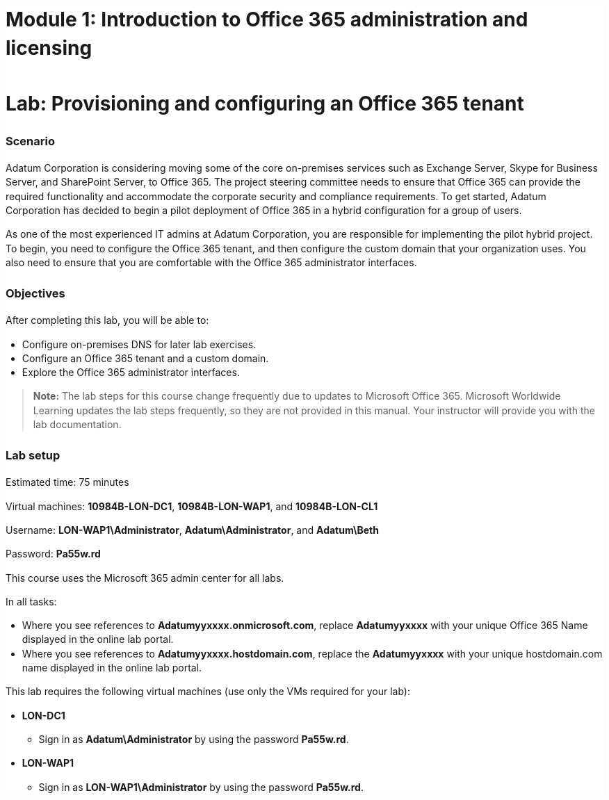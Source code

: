 # Module 1: Introduction to Office 365 administration and licensing
# Lab: Provisioning and configuring an Office 365 tenant

### Scenario

Adatum Corporation is considering moving some of the core on-premises services such as Exchange Server, Skype for Business Server, and SharePoint Server, to Office 365. The project steering committee needs to ensure that Office 365 can provide the required functionality and accommodate the corporate security and compliance requirements. To get started, Adatum Corporation has decided to begin a pilot deployment of Office 365 in a hybrid configuration for a group of users. 

As one of the most experienced IT admins at Adatum Corporation, you are responsible for implementing the pilot hybrid project. To begin, you need to configure the Office 365 tenant, and then configure the custom domain that your organization uses. You also need to ensure that you are comfortable with the Office 365 administrator interfaces.

### Objectives
After completing this lab, you will be able to:

- Configure on-premises DNS for later lab exercises.
- Configure an Office 365 tenant and a custom domain.
- Explore the Office 365 administrator interfaces.


> **Note:** The lab steps for this course change frequently due to updates to Microsoft Office 365. Microsoft Worldwide Learning updates the lab steps frequently, so they are not provided in this manual. Your instructor will provide you with the lab documentation.

### Lab setup

Estimated time: 75 minutes

Virtual machines: **10984B-LON-DC1**, **10984B-LON-WAP1**, and **10984B-LON-CL1**

Username: **LON-WAP1\Administrator**, **Adatum\\Administrator**, and **Adatum\\Beth**

Password: **Pa55w.rd**

This course uses the Microsoft 365 admin center for all labs. 

In all tasks:

- Where you see references to **Adatumyyxxxx.onmicrosoft.com**, replace **Adatumyyxxxx** with your unique Office 365 Name displayed in the online lab portal.
- Where you see references to **Adatumyyxxxx.hostdomain.com**, replace the **Adatumyyxxxx** with your unique hostdomain.com name displayed in the online lab portal.

This lab requires the following virtual machines (use only the VMs required for your lab):

- **LON-DC1**
  - Sign in as **Adatum\\Administrator** by using the password **Pa55w.rd**.

- **LON-WAP1**
  - Sign in as **LON-WAP1\Administrator** by using the password **Pa55w.rd**.
